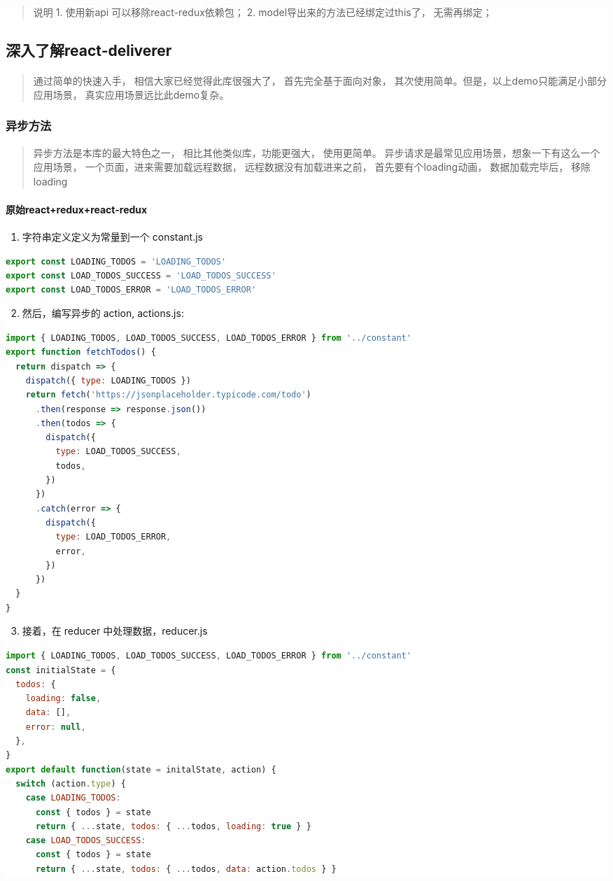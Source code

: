 ~~~javascript

~~~

>说明
		1. 使用新api 可以移除react-redux依赖包；
		2. model导出来的方法已经绑定过this了， 无需再绑定；

## 深入了解react-deliverer
> 通过简单的快速入手， 相信大家已经觉得此库很强大了， 首先完全基于面向对象， 其次使用简单。但是，以上demo只能满足小部分应用场景， 真实应用场景远比此demo复杂。
### 异步方法
> 异步方法是本库的最大特色之一， 相比其他类似库，功能更强大， 使用更简单。
> 异步请求是最常见应用场景，想象一下有这么一个应用场景， 一个页面，进来需要加载远程数据， 远程数据没有加载进来之前， 首先要有个loading动画， 数据加载完毕后， 移除loading
#### 原始react+redux+react-redux
1. 字符串定义定义为常量到一个 constant.js

~~~javascript
export const LOADING_TODOS = 'LOADING_TODOS'
export const LOAD_TODOS_SUCCESS = 'LOAD_TODOS_SUCCESS'
export const LOAD_TODOS_ERROR = 'LOAD_TODOS_ERROR'
~~~

2. 然后，编写异步的 action, actions.js:

~~~javascript
import { LOADING_TODOS, LOAD_TODOS_SUCCESS, LOAD_TODOS_ERROR } from '../constant'
export function fetchTodos() {
  return dispatch => {
    dispatch({ type: LOADING_TODOS })
    return fetch('https://jsonplaceholder.typicode.com/todo')
      .then(response => response.json())
      .then(todos => {
        dispatch({
          type: LOAD_TODOS_SUCCESS,
          todos,
        })
      })
      .catch(error => {
        dispatch({
          type: LOAD_TODOS_ERROR,
          error,
        })
      })
  }
}
~~~

3. 接着，在 reducer 中处理数据，reducer.js

~~~javascript
import { LOADING_TODOS, LOAD_TODOS_SUCCESS, LOAD_TODOS_ERROR } from '../constant'
const initialState = {
  todos: {
    loading: false,
    data: [],
    error: null,
  },
}
export default function(state = initalState, action) {
  switch (action.type) {
    case LOADING_TODOS:
      const { todos } = state
      return { ...state, todos: { ...todos, loading: true } }
    case LOAD_TODOS_SUCCESS:
      const { todos } = state
      return { ...state, todos: { ...todos, data: action.todos } }
~~~